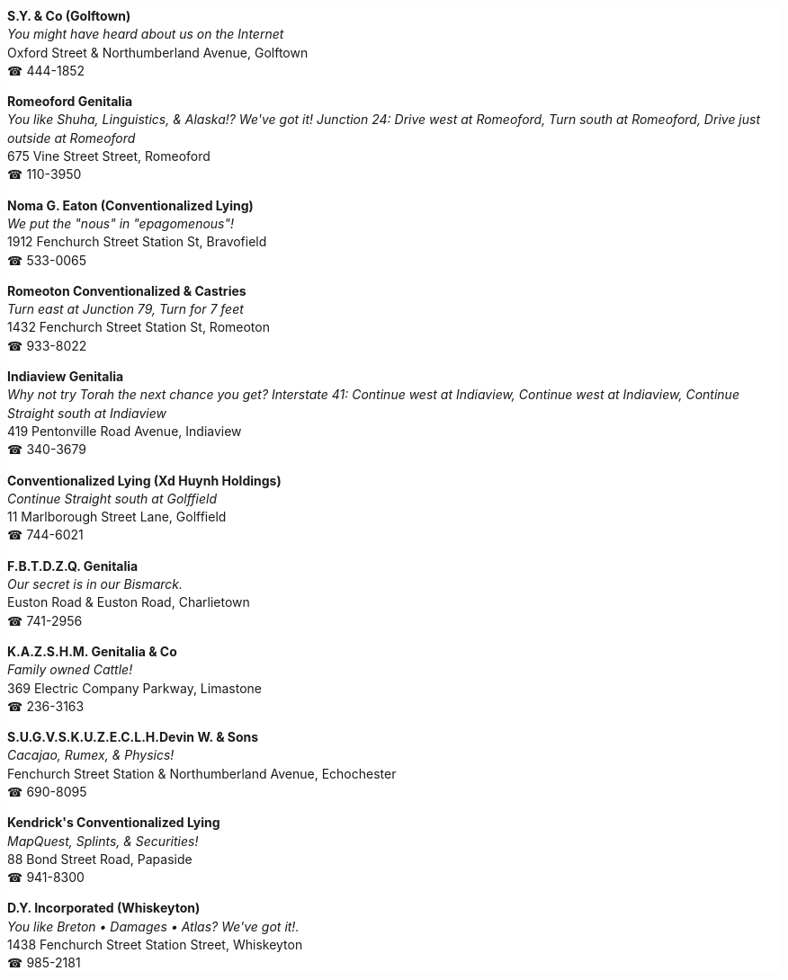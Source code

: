**S.Y. & Co (Golftown)**  
_You might have heard about us on the Internet_  
Oxford Street & Northumberland Avenue, Golftown  
☎ 444-1852

**Romeoford Genitalia**  
_You like Shuha, Linguistics, & Alaska!? We've got it! 
Junction 24: Drive west at Romeoford, Turn south at Romeoford, Drive just outside at Romeoford_  
675 Vine Street Street, Romeoford  
☎ 110-3950

**Noma G. Eaton (Conventionalized Lying)**  
_We put the "nous" in "epagomenous"!_  
1912 Fenchurch Street Station St, Bravofield  
☎ 533-0065

**Romeoton Conventionalized & Castries**  
_Turn east at Junction 79, Turn for 7 feet_  
1432 Fenchurch Street Station St, Romeoton  
☎ 933-8022

**Indiaview Genitalia**  
_Why not try Torah the next chance you get? 
Interstate 41: Continue west at Indiaview, Continue west at Indiaview, Continue Straight south at Indiaview_  
419 Pentonville Road Avenue, Indiaview  
☎ 340-3679

**Conventionalized Lying (Xd Huynh Holdings)**  
_Continue Straight south at Golffield_  
11 Marlborough Street Lane, Golffield  
☎ 744-6021

**F.B.T.D.Z.Q. Genitalia**  
_Our secret is in our Bismarck._  
Euston Road & Euston Road, Charlietown  
☎ 741-2956

**K.A.Z.S.H.M. Genitalia & Co**  
_Family owned Cattle!_  
369 Electric Company Parkway, Limastone  
☎ 236-3163

**S.U.G.V.S.K.U.Z.E.C.L.H.Devin W. & Sons**  
_Cacajao, Rumex, & Physics!_  
Fenchurch Street Station & Northumberland Avenue, Echochester  
☎ 690-8095

**Kendrick's Conventionalized Lying**  
_MapQuest, Splints, & Securities!_  
88 Bond Street Road, Papaside  
☎ 941-8300

**D.Y. Incorporated (Whiskeyton)**  
_You like Breton • Damages • Atlas? We've got it!._  
1438 Fenchurch Street Station Street, Whiskeyton  
☎ 985-2181

